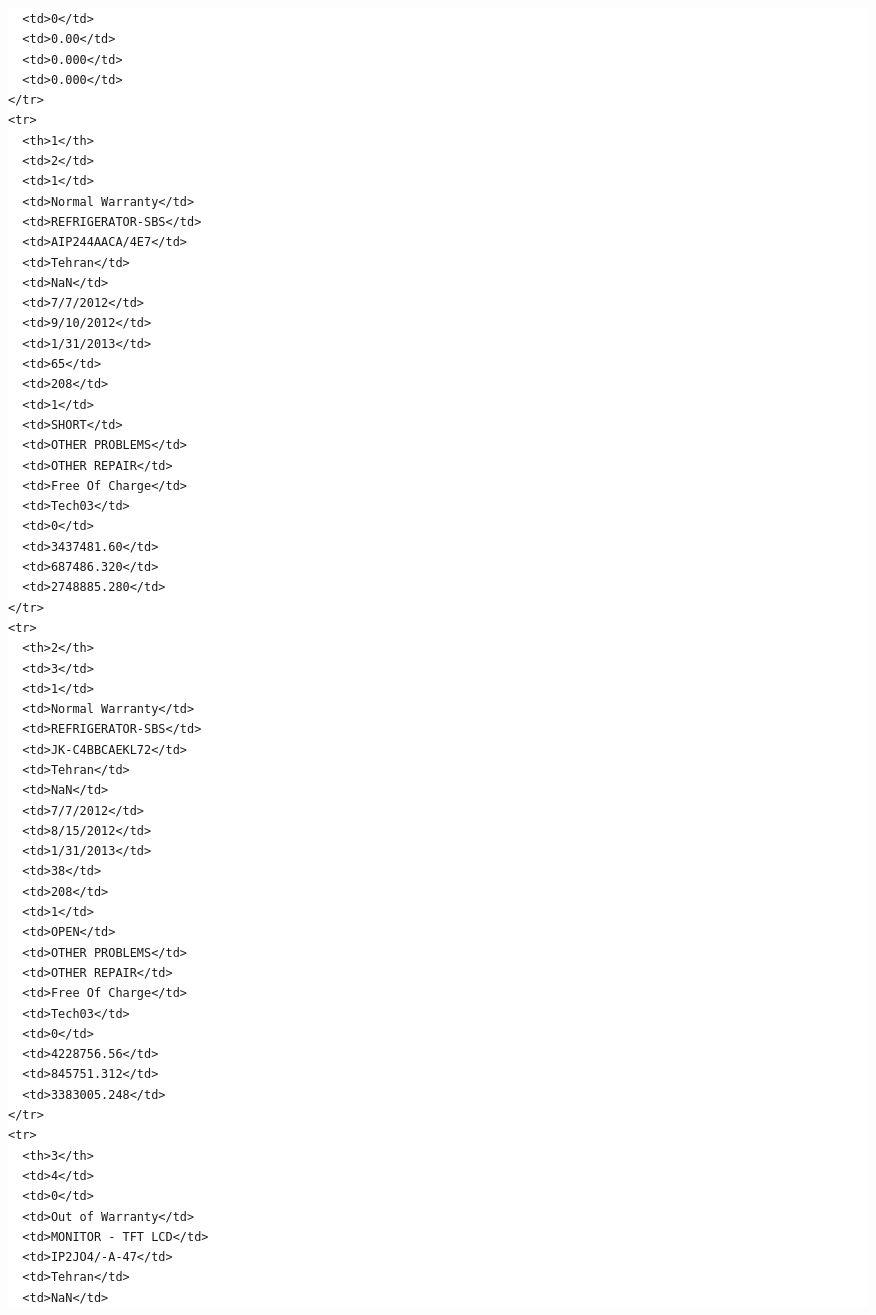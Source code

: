       <td>0</td>
      <td>0.00</td>
      <td>0.000</td>
      <td>0.000</td>
    </tr>
    <tr>
      <th>1</th>
      <td>2</td>
      <td>1</td>
      <td>Normal Warranty</td>
      <td>REFRIGERATOR-SBS</td>
      <td>AIP244AACA/4E7</td>
      <td>Tehran</td>
      <td>NaN</td>
      <td>7/7/2012</td>
      <td>9/10/2012</td>
      <td>1/31/2013</td>
      <td>65</td>
      <td>208</td>
      <td>1</td>
      <td>SHORT</td>
      <td>OTHER PROBLEMS</td>
      <td>OTHER REPAIR</td>
      <td>Free Of Charge</td>
      <td>Tech03</td>
      <td>0</td>
      <td>3437481.60</td>
      <td>687486.320</td>
      <td>2748885.280</td>
    </tr>
    <tr>
      <th>2</th>
      <td>3</td>
      <td>1</td>
      <td>Normal Warranty</td>
      <td>REFRIGERATOR-SBS</td>
      <td>JK-C4BBCAEKL72</td>
      <td>Tehran</td>
      <td>NaN</td>
      <td>7/7/2012</td>
      <td>8/15/2012</td>
      <td>1/31/2013</td>
      <td>38</td>
      <td>208</td>
      <td>1</td>
      <td>OPEN</td>
      <td>OTHER PROBLEMS</td>
      <td>OTHER REPAIR</td>
      <td>Free Of Charge</td>
      <td>Tech03</td>
      <td>0</td>
      <td>4228756.56</td>
      <td>845751.312</td>
      <td>3383005.248</td>
    </tr>
    <tr>
      <th>3</th>
      <td>4</td>
      <td>0</td>
      <td>Out of Warranty</td>
      <td>MONITOR - TFT LCD</td>
      <td>IP2JO4/-A-47</td>
      <td>Tehran</td>
      <td>NaN</td>